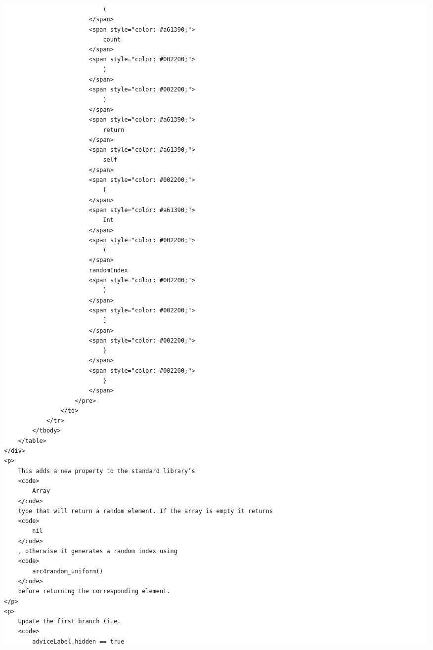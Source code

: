                                 (
                            </span>
                            <span style="color: #a61390;">
                                count
                            </span>
                            <span style="color: #002200;">
                                )
                            </span>
                            <span style="color: #002200;">
                                )
                            </span>
                            <span style="color: #a61390;">
                                return
                            </span>
                            <span style="color: #a61390;">
                                self
                            </span>
                            <span style="color: #002200;">
                                [
                            </span>
                            <span style="color: #a61390;">
                                Int
                            </span>
                            <span style="color: #002200;">
                                (
                            </span>
                            randomIndex
                            <span style="color: #002200;">
                                )
                            </span>
                            <span style="color: #002200;">
                                ]
                            </span>
                            <span style="color: #002200;">
                                }
                            </span>
                            <span style="color: #002200;">
                                }
                            </span>
                        </pre>
                    </td>
                </tr>
            </tbody>
        </table>
    </div>
    <p>
        This adds a new property to the standard library’s
        <code>
            Array
        </code>
        type that will return a random element. If the array is empty it returns
        <code>
            nil
        </code>
        , otherwise it generates a random index using
        <code>
            arc4random_uniform()
        </code>
        before returning the corresponding element.
    </p>
    <p>
        Update the first branch (i.e.
        <code>
            adviceLabel.hidden == true